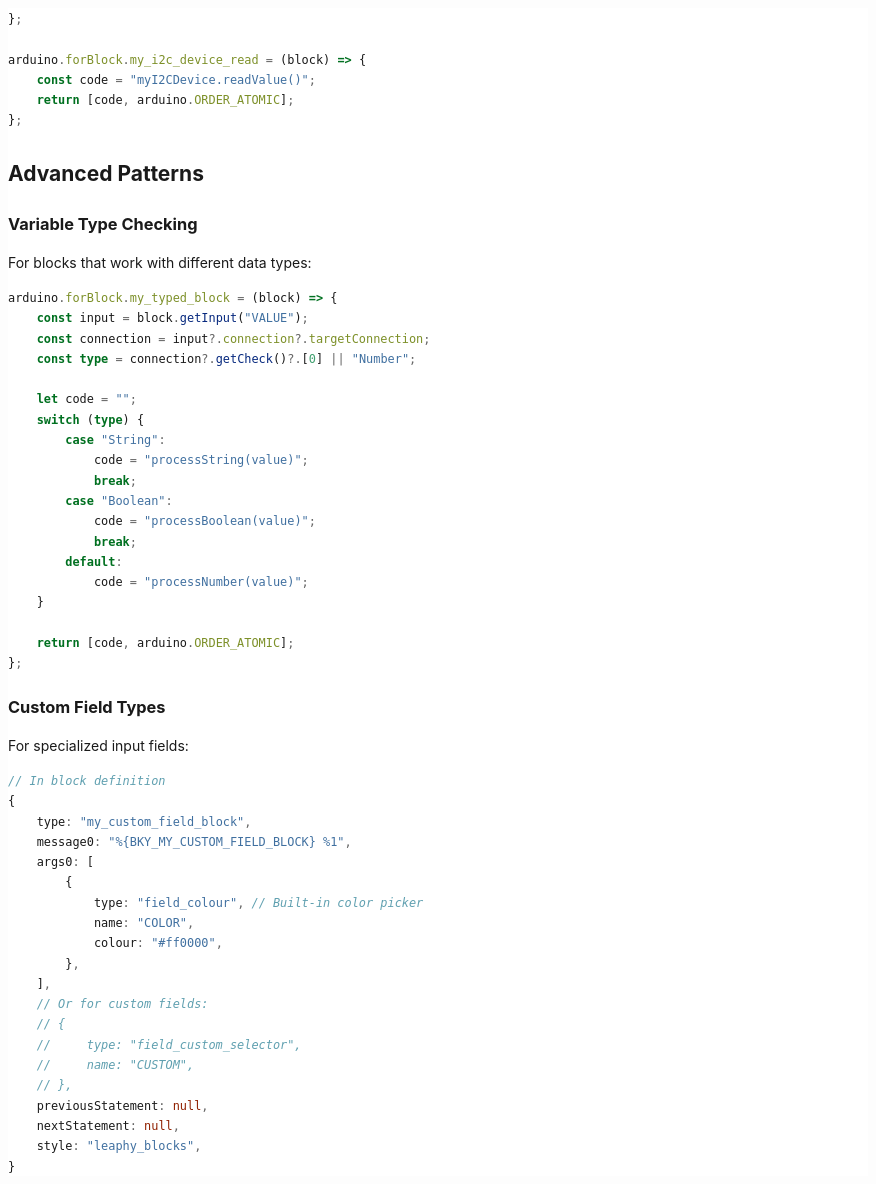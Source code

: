 ```typescript
};

arduino.forBlock.my_i2c_device_read = (block) => {
    const code = "myI2CDevice.readValue()";
    return [code, arduino.ORDER_ATOMIC];
};
```

## Advanced Patterns

### Variable Type Checking

For blocks that work with different data types:

```typescript
arduino.forBlock.my_typed_block = (block) => {
    const input = block.getInput("VALUE");
    const connection = input?.connection?.targetConnection;
    const type = connection?.getCheck()?.[0] || "Number";
    
    let code = "";
    switch (type) {
        case "String":
            code = "processString(value)";
            break;
        case "Boolean":
            code = "processBoolean(value)";
            break;
        default:
            code = "processNumber(value)";
    }
    
    return [code, arduino.ORDER_ATOMIC];
};
```

### Custom Field Types

For specialized input fields:

```typescript
// In block definition
{
    type: "my_custom_field_block",
    message0: "%{BKY_MY_CUSTOM_FIELD_BLOCK} %1",
    args0: [
        {
            type: "field_colour", // Built-in color picker
            name: "COLOR",
            colour: "#ff0000",
        },
    ],
    // Or for custom fields:
    // {
    //     type: "field_custom_selector",
    //     name: "CUSTOM",
    // },
    previousStatement: null,
    nextStatement: null,
    style: "leaphy_blocks",
}
```
